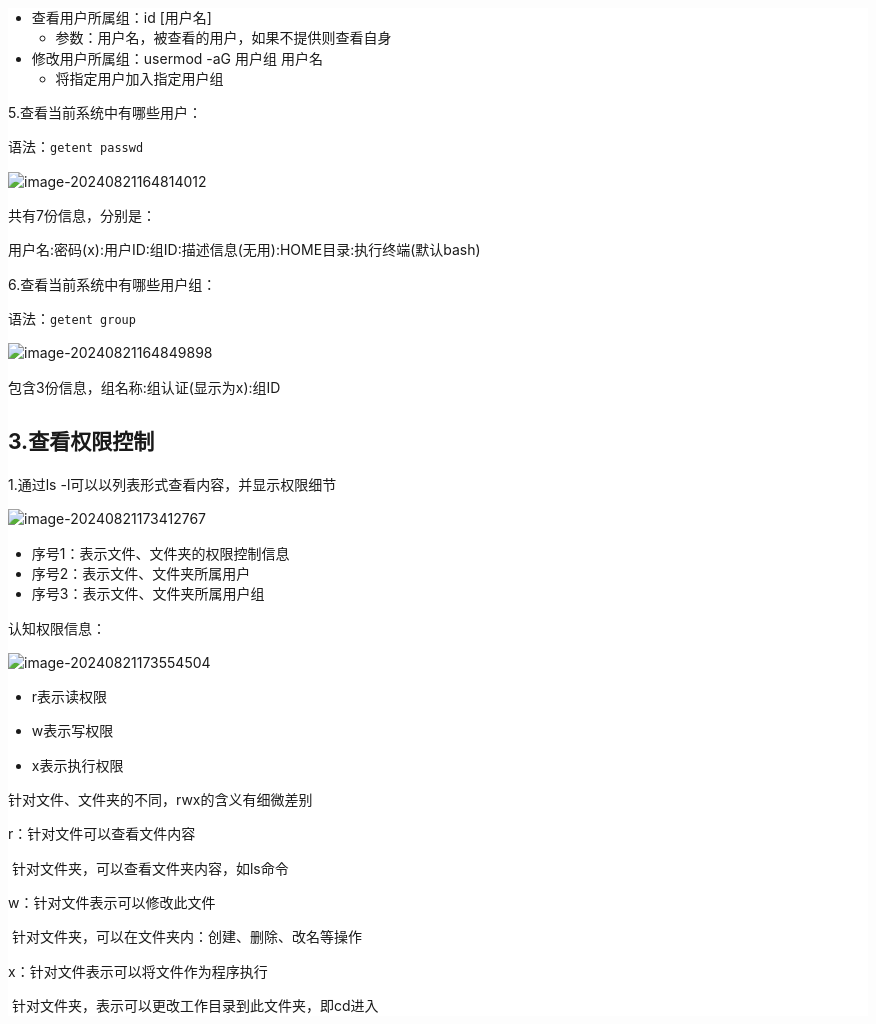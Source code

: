 - 查看用户所属组：id [用户名]
  - 参数：用户名，被查看的用户，如果不提供则查看自身
- 修改用户所属组：usermod -aG 用户组 用户名
  - 将指定用户加入指定用户组



5.查看当前系统中有哪些用户：

语法：`getent passwd`

![image-20240821164814012](https://typora-picture-wang.oss-cn-shanghai.aliyuncs.com/image-20240821164814012.png)

共有7份信息，分别是：

用户名:密码(x):用户ID:组ID:描述信息(无用):HOME目录:执行终端(默认bash)

6.查看当前系统中有哪些用户组：

语法：`getent group`

![image-20240821164849898](https://typora-picture-wang.oss-cn-shanghai.aliyuncs.com/image-20240821164849898.png)

包含3份信息，组名称:组认证(显示为x):组ID



## 3.查看权限控制

1.通过ls -l可以以列表形式查看内容，并显示权限细节

![image-20240821173412767](https://typora-picture-wang.oss-cn-shanghai.aliyuncs.com/image-20240821173412767.png)

- 序号1：表示文件、文件夹的权限控制信息
- 序号2：表示文件、文件夹所属用户
- 序号3：表示文件、文件夹所属用户组

认知权限信息：

![image-20240821173554504](https://typora-picture-wang.oss-cn-shanghai.aliyuncs.com/image-20240821173554504.png)



- r表示读权限

- w表示写权限

- x表示执行权限

针对文件、文件夹的不同，rwx的含义有细微差别

r：针对文件可以查看文件内容

​      针对文件夹，可以查看文件夹内容，如ls命令

w：针对文件表示可以修改此文件

​       针对文件夹，可以在文件夹内：创建、删除、改名等操作

x：针对文件表示可以将文件作为程序执行

​      针对文件夹，表示可以更改工作目录到此文件夹，即cd进入
